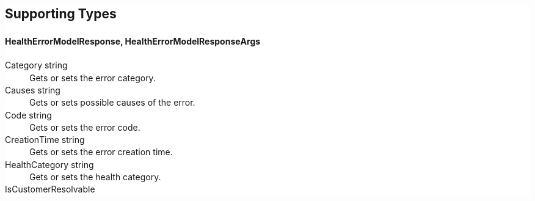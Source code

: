 





## Supporting Types



<h4 id="healtherrormodelresponse">
Health<wbr>Error<wbr>Model<wbr>Response<pulumi-choosable type="language" values="python,go" class="inline">, Health<wbr>Error<wbr>Model<wbr>Response<wbr>Args</pulumi-choosable>
</h4>

<div>
<pulumi-choosable type="language" values="csharp">
<dl class="resources-properties"><dt class="property-required"
            title="Required">
        <span id="category_csharp">
<a data-swiftype-name="resource-property" data-swiftype-type="text" href="#category_csharp" style="color: inherit; text-decoration: inherit;">Category</a>
</span>
        <span class="property-indicator"></span>
        <span class="property-type">string</span>
    </dt>
    <dd>Gets or sets the error category.</dd><dt class="property-required"
            title="Required">
        <span id="causes_csharp">
<a data-swiftype-name="resource-property" data-swiftype-type="text" href="#causes_csharp" style="color: inherit; text-decoration: inherit;">Causes</a>
</span>
        <span class="property-indicator"></span>
        <span class="property-type">string</span>
    </dt>
    <dd>Gets or sets possible causes of the error.</dd><dt class="property-required"
            title="Required">
        <span id="code_csharp">
<a data-swiftype-name="resource-property" data-swiftype-type="text" href="#code_csharp" style="color: inherit; text-decoration: inherit;">Code</a>
</span>
        <span class="property-indicator"></span>
        <span class="property-type">string</span>
    </dt>
    <dd>Gets or sets the error code.</dd><dt class="property-required"
            title="Required">
        <span id="creationtime_csharp">
<a data-swiftype-name="resource-property" data-swiftype-type="text" href="#creationtime_csharp" style="color: inherit; text-decoration: inherit;">Creation<wbr>Time</a>
</span>
        <span class="property-indicator"></span>
        <span class="property-type">string</span>
    </dt>
    <dd>Gets or sets the error creation time.</dd><dt class="property-required"
            title="Required">
        <span id="healthcategory_csharp">
<a data-swiftype-name="resource-property" data-swiftype-type="text" href="#healthcategory_csharp" style="color: inherit; text-decoration: inherit;">Health<wbr>Category</a>
</span>
        <span class="property-indicator"></span>
        <span class="property-type">string</span>
    </dt>
    <dd>Gets or sets the health category.</dd><dt class="property-required"
            title="Required">
        <span id="iscustomerresolvable_csharp">
<a data-swiftype-name="resource-property" data-swiftype-type="text" href="#iscustomerresolvable_csharp" style="color: inherit; text-decoration: inherit;">Is<wbr>Customer<wbr>Resolvable</a>